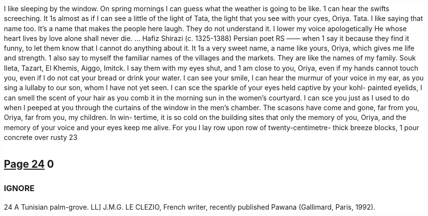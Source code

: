 I like sleeping by the window. On spring 
mornings I can guess what the weather is going 
to be like. 1 can hear the swifts screeching. It 1s 
almost as if I can see a little of the light of Tata, the 
light that you see with your cyes, Oriya. 
Tata. I like saying that name too. It’s a name 
that makes the people here laugh. They do not 
understand it. I lower my voice apologetically 
He whose heart lives by love 
alone shall never die. ... 
Hafiz Shirazi 
(c. 1325-1388) Persian poet 
RS —— 
when 1 say it because they find it funny, to let 
them know that I cannot do anything about it. It 
1s a very sweet name, a name like yours, Oriya, 
which gives me life and strength. 1 also say to 
myself the familiar names of the villages and the 
markets. They are like the names of my family. 
Souk Ileta, Tazart, El Khemis, Aiggo, Imitck. I say 
them with my eyes shut, and 1 am close to you, 
Oriya, even if my hands cannot touch you, even 
if I do not cat your bread or drink your water. 
I can see your smile, I can hear the murmur of 
your voice in my ear, as you sing a lullaby to 
our son, whom I have not yet seen. I can sce the 
sparkle of your eyes held captive by your kohl- 
painted eyelids, I can smell the scent of your hair 
as you comb it in the morning sun in the women’s 
courtyard. I can sce you just as I used to do when 
I peeped at you through the curtains of the 
window in the men’s chamber. 
The scasons have come and gone, far from 
you, Oriya, far from you, my children. In win- 
tertime, it is so cold on the building sites that 
only the memory of you, Oriya, and the memory 
of your voice and your eyes keep me alive. For 
you I lay row upon row of twenty-centimetre- 
thick breeze blocks, 1 pour concrete over rusty 23

## [Page 24](https://demo.humlab.umu.se/courier/093750engo.pdf#page=24) 0

### IGNORE

24 
A Tunisian palm-grove. 
LL] 
J.M.G. LE CLEZIO, 
French writer, recently 
published Pawana (Gallimard, 
Paris, 1992). 
